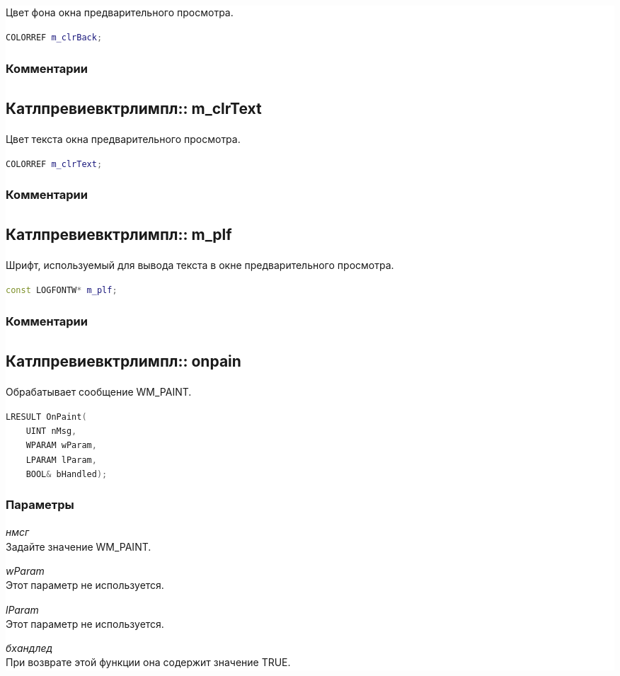 Цвет фона окна предварительного просмотра.

```cpp
COLORREF m_clrBack;
```

### <a name="remarks"></a>Комментарии

## <a name="catlpreviewctrlimplm_clrtext"></a><a name="m_clrtext"></a> Катлпревиевктрлимпл:: m_clrText

Цвет текста окна предварительного просмотра.

```cpp
COLORREF m_clrText;
```

### <a name="remarks"></a>Комментарии

## <a name="catlpreviewctrlimplm_plf"></a><a name="m_plf"></a> Катлпревиевктрлимпл:: m_plf

Шрифт, используемый для вывода текста в окне предварительного просмотра.

```cpp
const LOGFONTW* m_plf;
```

### <a name="remarks"></a>Комментарии

## <a name="catlpreviewctrlimplonpaint"></a><a name="onpaint"></a> Катлпревиевктрлимпл:: onpain

Обрабатывает сообщение WM_PAINT.

```cpp
LRESULT OnPaint(
    UINT nMsg,
    WPARAM wParam,
    LPARAM lParam,
    BOOL& bHandled);
```

### <a name="parameters"></a>Параметры

*нмсг*<br/>
Задайте значение WM_PAINT.

*wParam*<br/>
Этот параметр не используется.

*lParam*<br/>
Этот параметр не используется.

*бхандлед*<br/>
При возврате этой функции она содержит значение TRUE.
